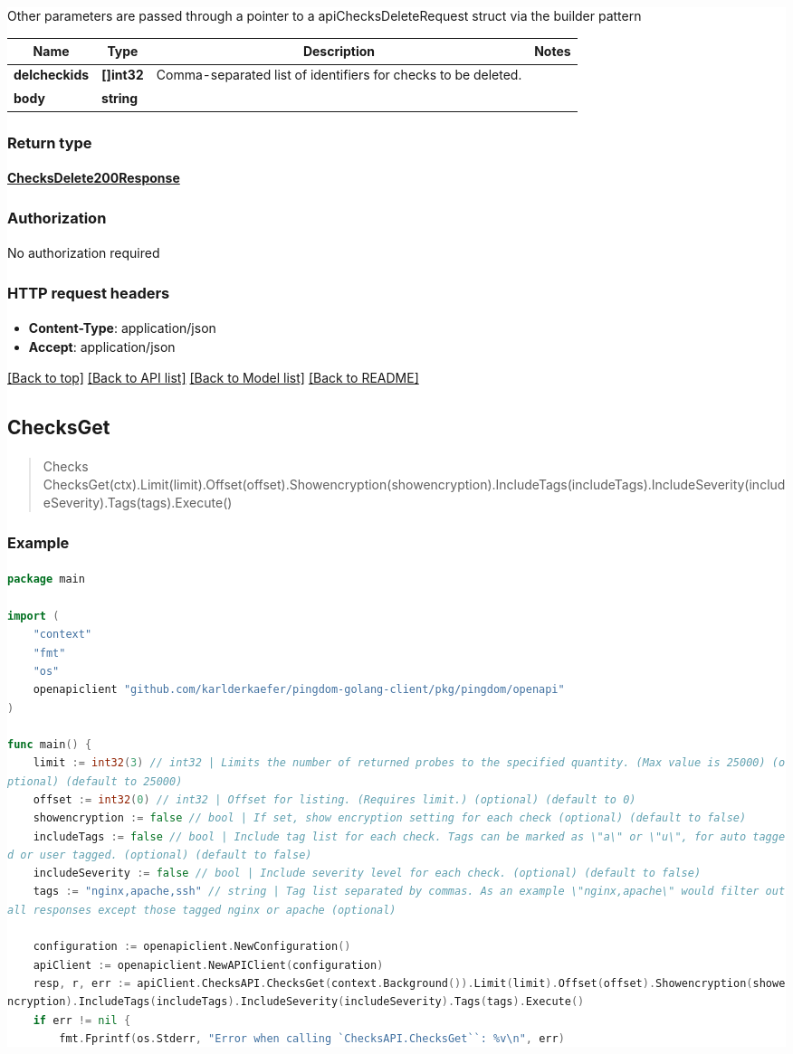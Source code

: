 Other parameters are passed through a pointer to a apiChecksDeleteRequest struct via the builder pattern


Name | Type | Description  | Notes
------------- | ------------- | ------------- | -------------
 **delcheckids** | **[]int32** | Comma-separated list of identifiers for checks to be deleted. | 
 **body** | **string** |  | 

### Return type

[**ChecksDelete200Response**](ChecksDelete200Response.md)

### Authorization

No authorization required

### HTTP request headers

- **Content-Type**: application/json
- **Accept**: application/json

[[Back to top]](#) [[Back to API list]](../README.md#documentation-for-api-endpoints)
[[Back to Model list]](../README.md#documentation-for-models)
[[Back to README]](../README.md)


## ChecksGet

> Checks ChecksGet(ctx).Limit(limit).Offset(offset).Showencryption(showencryption).IncludeTags(includeTags).IncludeSeverity(includeSeverity).Tags(tags).Execute()





### Example

```go
package main

import (
	"context"
	"fmt"
	"os"
	openapiclient "github.com/karlderkaefer/pingdom-golang-client/pkg/pingdom/openapi"
)

func main() {
	limit := int32(3) // int32 | Limits the number of returned probes to the specified quantity. (Max value is 25000) (optional) (default to 25000)
	offset := int32(0) // int32 | Offset for listing. (Requires limit.) (optional) (default to 0)
	showencryption := false // bool | If set, show encryption setting for each check (optional) (default to false)
	includeTags := false // bool | Include tag list for each check. Tags can be marked as \"a\" or \"u\", for auto tagged or user tagged. (optional) (default to false)
	includeSeverity := false // bool | Include severity level for each check. (optional) (default to false)
	tags := "nginx,apache,ssh" // string | Tag list separated by commas. As an example \"nginx,apache\" would filter out all responses except those tagged nginx or apache (optional)

	configuration := openapiclient.NewConfiguration()
	apiClient := openapiclient.NewAPIClient(configuration)
	resp, r, err := apiClient.ChecksAPI.ChecksGet(context.Background()).Limit(limit).Offset(offset).Showencryption(showencryption).IncludeTags(includeTags).IncludeSeverity(includeSeverity).Tags(tags).Execute()
	if err != nil {
		fmt.Fprintf(os.Stderr, "Error when calling `ChecksAPI.ChecksGet``: %v\n", err)
```